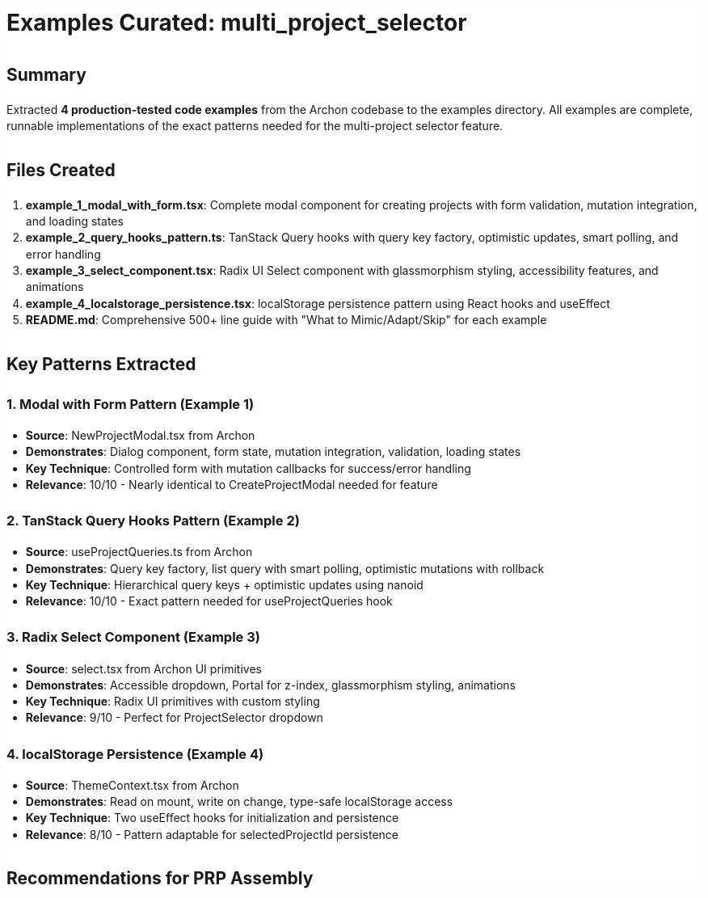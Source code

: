 # Examples Curated: multi_project_selector

## Summary

Extracted **4 production-tested code examples** from the Archon codebase to the examples directory. All examples are complete, runnable implementations of the exact patterns needed for the multi-project selector feature.

## Files Created

1. **example_1_modal_with_form.tsx**: Complete modal component for creating projects with form validation, mutation integration, and loading states
2. **example_2_query_hooks_pattern.ts**: TanStack Query hooks with query key factory, optimistic updates, smart polling, and error handling
3. **example_3_select_component.tsx**: Radix UI Select component with glassmorphism styling, accessibility features, and animations
4. **example_4_localstorage_persistence.tsx**: localStorage persistence pattern using React hooks and useEffect
5. **README.md**: Comprehensive 500+ line guide with "What to Mimic/Adapt/Skip" for each example

## Key Patterns Extracted

### 1. Modal with Form Pattern (Example 1)
- **Source**: NewProjectModal.tsx from Archon
- **Demonstrates**: Dialog component, form state, mutation integration, validation, loading states
- **Key Technique**: Controlled form with mutation callbacks for success/error handling
- **Relevance**: 10/10 - Nearly identical to CreateProjectModal needed for feature

### 2. TanStack Query Hooks Pattern (Example 2)
- **Source**: useProjectQueries.ts from Archon
- **Demonstrates**: Query key factory, list query with smart polling, optimistic mutations with rollback
- **Key Technique**: Hierarchical query keys + optimistic updates using nanoid
- **Relevance**: 10/10 - Exact pattern needed for useProjectQueries hook

### 3. Radix Select Component (Example 3)
- **Source**: select.tsx from Archon UI primitives
- **Demonstrates**: Accessible dropdown, Portal for z-index, glassmorphism styling, animations
- **Key Technique**: Radix UI primitives with custom styling
- **Relevance**: 9/10 - Perfect for ProjectSelector dropdown

### 4. localStorage Persistence (Example 4)
- **Source**: ThemeContext.tsx from Archon
- **Demonstrates**: Read on mount, write on change, type-safe localStorage access
- **Key Technique**: Two useEffect hooks for initialization and persistence
- **Relevance**: 8/10 - Pattern adaptable for selectedProjectId persistence

## Recommendations for PRP Assembly
